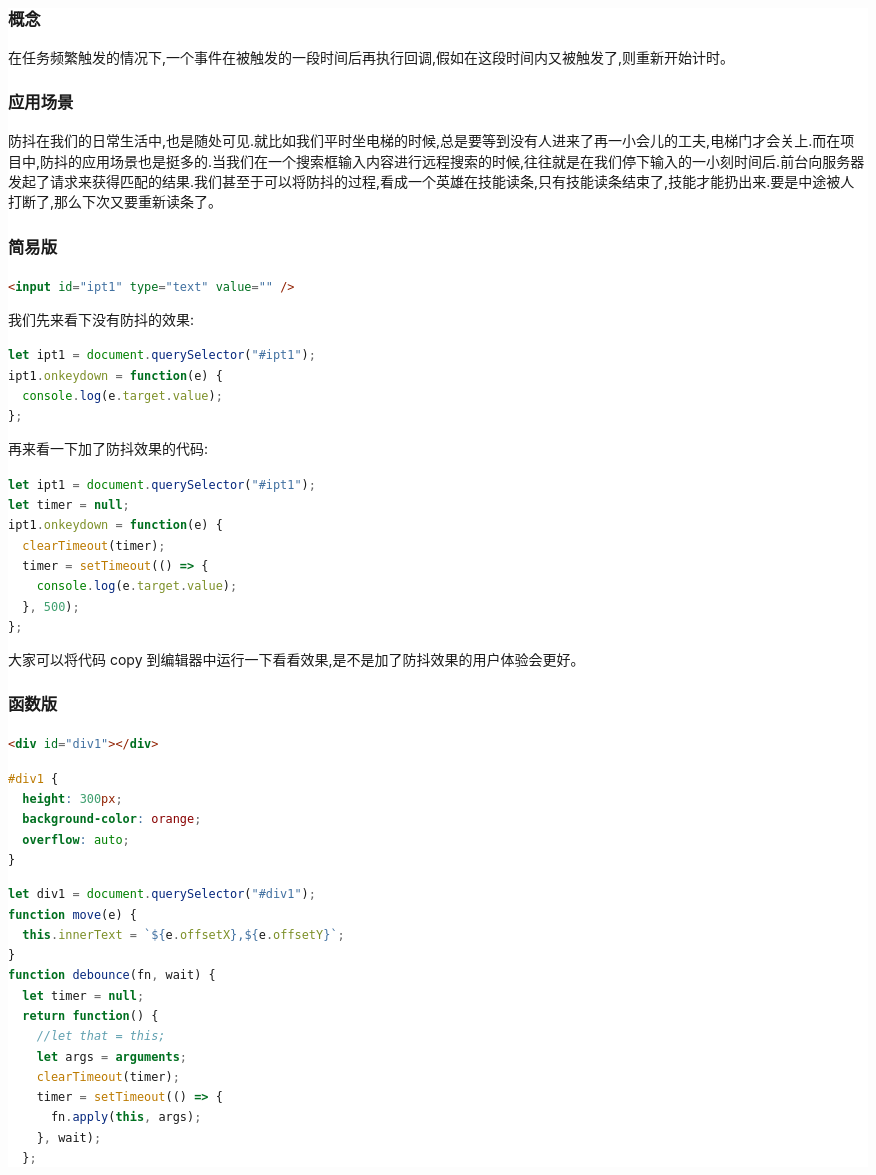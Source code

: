 ### 概念

在任务频繁触发的情况下,一个事件在被触发的一段时间后再执行回调,假如在这段时间内又被触发了,则重新开始计时。

### 应用场景

防抖在我们的日常生活中,也是随处可见.就比如我们平时坐电梯的时候,总是要等到没有人进来了再一小会儿的工夫,电梯门才会关上.而在项目中,防抖的应用场景也是挺多的.当我们在一个搜索框输入内容进行远程搜索的时候,往往就是在我们停下输入的一小刻时间后.前台向服务器发起了请求来获得匹配的结果.我们甚至于可以将防抖的过程,看成一个英雄在技能读条,只有技能读条结束了,技能才能扔出来.要是中途被人打断了,那么下次又要重新读条了。

### 简易版

```html
<input id="ipt1" type="text" value="" />
```

我们先来看下没有防抖的效果:

```js
let ipt1 = document.querySelector("#ipt1");
ipt1.onkeydown = function(e) {
  console.log(e.target.value);
};
```

再来看一下加了防抖效果的代码:

```js
let ipt1 = document.querySelector("#ipt1");
let timer = null;
ipt1.onkeydown = function(e) {
  clearTimeout(timer);
  timer = setTimeout(() => {
    console.log(e.target.value);
  }, 500);
};
```

大家可以将代码 copy 到编辑器中运行一下看看效果,是不是加了防抖效果的用户体验会更好。

### 函数版

```html
<div id="div1"></div>
```

```css
#div1 {
  height: 300px;
  background-color: orange;
  overflow: auto;
}
```

```js
let div1 = document.querySelector("#div1");
function move(e) {
  this.innerText = `${e.offsetX},${e.offsetY}`;
}
function debounce(fn, wait) {
  let timer = null;
  return function() {
    //let that = this;
    let args = arguments;
    clearTimeout(timer);
    timer = setTimeout(() => {
      fn.apply(this, args);
    }, wait);
  };
```